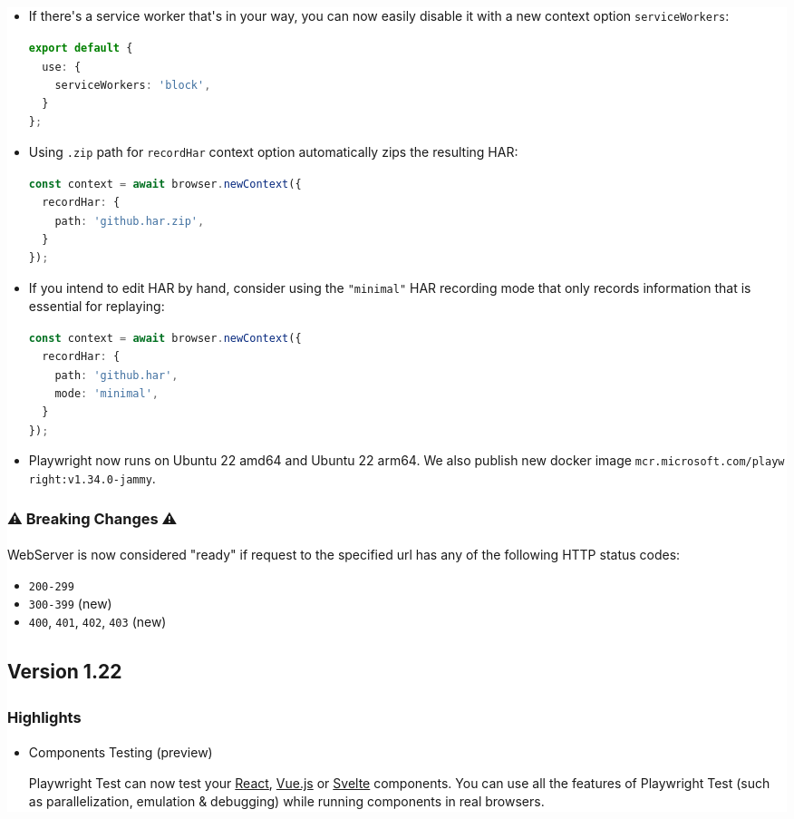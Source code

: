 * If there's a service worker that's in your way, you can now easily disable it with a new context option `serviceWorkers`:
  ```ts title="playwright.config.ts"
  export default {
    use: {
      serviceWorkers: 'block',
    }
  };
  ```
* Using `.zip` path for `recordHar` context option automatically zips the resulting HAR:
  ```ts
  const context = await browser.newContext({
    recordHar: {
      path: 'github.har.zip',
    }
  });
  ```
* If you intend to edit HAR by hand, consider using the `"minimal"` HAR recording mode
  that only records information that is essential for replaying:
  ```ts
  const context = await browser.newContext({
    recordHar: {
      path: 'github.har',
      mode: 'minimal',
    }
  });
  ```
* Playwright now runs on Ubuntu 22 amd64 and Ubuntu 22 arm64. We also publish new docker image `mcr.microsoft.com/playwright:v1.34.0-jammy`.

### ⚠️ Breaking Changes ⚠️

WebServer is now considered "ready" if request to the specified url has any of the following HTTP status codes:

* `200-299`
* `300-399` (new)
* `400`, `401`, `402`, `403` (new)


## Version 1.22

<LiteYouTube
  id="keV2CIgtBlg"
  title="Playwright 1.22"
/>

### Highlights

- Components Testing (preview)

  Playwright Test can now test your [React](https://reactjs.org/),
  [Vue.js](https://vuejs.org/) or [Svelte](https://svelte.dev/) components.
  You can use all the features
  of Playwright Test (such as parallelization, emulation & debugging) while running components
  in real browsers.
